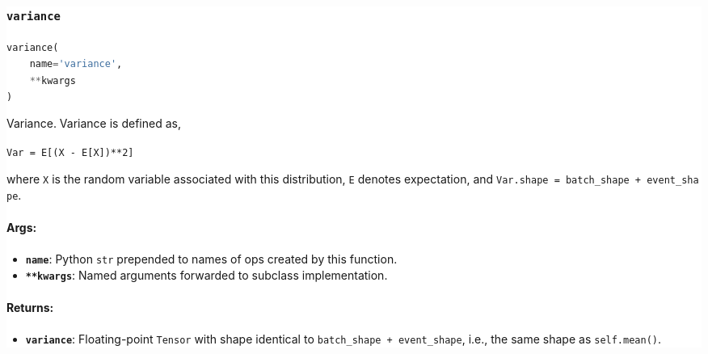 
<h3 id="variance"><code>variance</code></h3>

``` python
variance(
    name='variance',
    **kwargs
)
```

Variance.
Variance is defined as,

```none
Var = E[(X - E[X])**2]
```

where `X` is the random variable associated with this distribution, `E`
denotes expectation, and `Var.shape = batch_shape + event_shape`.

#### Args:

* <b>`name`</b>: Python `str` prepended to names of ops created by this function.
* <b>`**kwargs`</b>: Named arguments forwarded to subclass implementation.


#### Returns:

* <b>`variance`</b>: Floating-point `Tensor` with shape identical to
  `batch_shape + event_shape`, i.e., the same shape as `self.mean()`.



